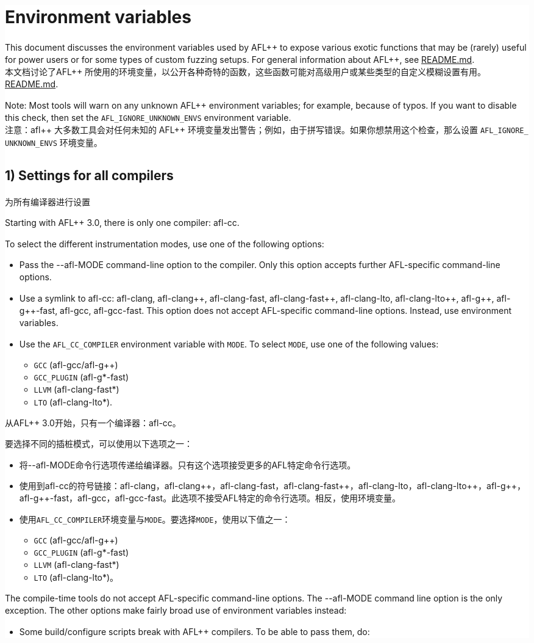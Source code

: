 # Environment variables

  This document discusses the environment variables used by AFL++ to expose
  various exotic functions that may be (rarely) useful for power users or for
  some types of custom fuzzing setups. For general information about AFL++, see
  [README.md](../README.md).  
  本文档讨论了AFL++ 所使用的环境变量，以公开各种奇特的函数，这些函数可能对高级用户或某些类型的自定义模糊设置有用。 [README.md](../README.md).  

  Note: Most tools will warn on any unknown AFL++ environment variables; for
  example, because of typos. If you want to disable this check, then set the
  `AFL_IGNORE_UNKNOWN_ENVS` environment variable.  
  注意：afl++ 大多数工具会对任何未知的 AFL++ 环境变量发出警告；例如，由于拼写错误。如果你想禁用这个检查，那么设置 `AFL_IGNORE_UNKNOWN_ENVS` 环境变量。

## 1) Settings for all compilers
为所有编译器进行设置

Starting with AFL++ 3.0, there is only one compiler: afl-cc.

To select the different instrumentation modes, use one of the following options:

  - Pass the --afl-MODE command-line option to the compiler. Only this option
    accepts further AFL-specific command-line options.
  - Use a symlink to afl-cc: afl-clang, afl-clang++, afl-clang-fast,
    afl-clang-fast++, afl-clang-lto, afl-clang-lto++, afl-g++, afl-g++-fast,
    afl-gcc, afl-gcc-fast. This option does not accept AFL-specific command-line
    options. Instead, use environment variables.
  - Use the `AFL_CC_COMPILER` environment variable with `MODE`. To select
    `MODE`, use one of the following values:

    - `GCC` (afl-gcc/afl-g++)
    - `GCC_PLUGIN` (afl-g*-fast)
    - `LLVM` (afl-clang-fast*)
    - `LTO` (afl-clang-lto*).

从AFL++ 3.0开始，只有一个编译器：afl-cc。

要选择不同的插桩模式，可以使用以下选项之一：

  - 将--afl-MODE命令行选项传递给编译器。只有这个选项接受更多的AFL特定命令行选项。
  - 使用到afl-cc的符号链接：afl-clang，afl-clang++，afl-clang-fast，afl-clang-fast++，afl-clang-lto，afl-clang-lto++，afl-g++，afl-g++-fast，afl-gcc，afl-gcc-fast。此选项不接受AFL特定的命令行选项。相反，使用环境变量。
  - 使用`AFL_CC_COMPILER`环境变量与`MODE`。要选择`MODE`，使用以下值之一：

    - `GCC` (afl-gcc/afl-g++)
    - `GCC_PLUGIN` (afl-g*-fast)
    - `LLVM` (afl-clang-fast*)
    - `LTO` (afl-clang-lto*)。

The compile-time tools do not accept AFL-specific command-line options. The
--afl-MODE command line option is the only exception. The other options make
fairly broad use of environment variables instead:

  - Some build/configure scripts break with AFL++ compilers. To be able to pass
    them, do:

